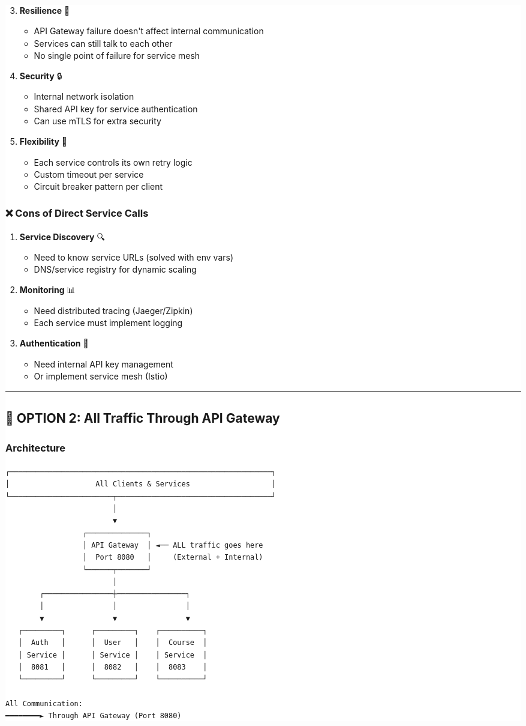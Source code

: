 3. **Resilience** 💪
   - API Gateway failure doesn't affect internal communication
   - Services can still talk to each other
   - No single point of failure for service mesh

4. **Security** 🔒
   - Internal network isolation
   - Shared API key for service authentication
   - Can use mTLS for extra security

5. **Flexibility** 🔧
   - Each service controls its own retry logic
   - Custom timeout per service
   - Circuit breaker pattern per client

### ❌ Cons of Direct Service Calls

1. **Service Discovery** 🔍
   - Need to know service URLs (solved with env vars)
   - DNS/service registry for dynamic scaling

2. **Monitoring** 📊
   - Need distributed tracing (Jaeger/Zipkin)
   - Each service must implement logging

3. **Authentication** 🔑
   - Need internal API key management
   - Or implement service mesh (Istio)

---

## 🚪 OPTION 2: All Traffic Through API Gateway

### Architecture
```
┌─────────────────────────────────────────────────────────────┐
│                    All Clients & Services                   │
└────────────────────────┬────────────────────────────────────┘
                         │
                         ▼
                  ┌──────────────┐
                  │ API Gateway  │ ◄── ALL traffic goes here
                  │  Port 8080   │     (External + Internal)
                  └──────┬───────┘
                         │
        ┌────────────────┼────────────────┐
        │                │                │
        ▼                ▼                ▼
   ┌─────────┐      ┌─────────┐    ┌──────────┐
   │  Auth   │      │  User   │    │  Course  │
   │ Service │      │ Service │    │ Service  │
   │  8081   │      │  8082   │    │  8083    │
   └─────────┘      └─────────┘    └──────────┘

All Communication:
━━━━━━━━► Through API Gateway (Port 8080)
```
